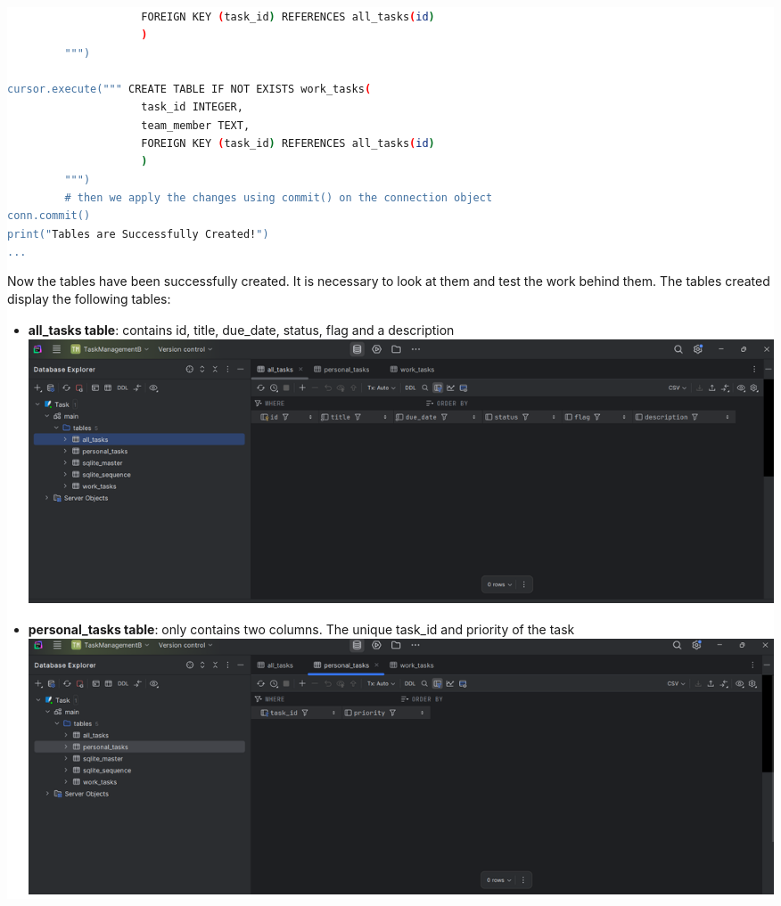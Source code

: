    ``` bash
                        FOREIGN KEY (task_id) REFERENCES all_tasks(id)
                        )
            """)

   cursor.execute(""" CREATE TABLE IF NOT EXISTS work_tasks(
                        task_id INTEGER,
                        team_member TEXT,
                        FOREIGN KEY (task_id) REFERENCES all_tasks(id)
                        )
            """)
            # then we apply the changes using commit() on the connection object
   conn.commit()
   print("Tables are Successfully Created!")
   ...
   ```

Now the tables have been successfully created. It is necessary to look at them and test the work behind them. 
The tables created display the following tables:


- **all_tasks table**: contains id, title, due_date, status, flag and a description
   ![image](https://github.com/Rein101/TaskManagementDatabaseApi/blob/56b0e2517ee1faa44921cb85d1927891e073416a/images/all_tasks_created.png)


- **personal_tasks table**: only contains two columns. The unique task_id and priority of the task
   ![image](https://github.com/Rein101/TaskManagementDatabaseApi/blob/56b0e2517ee1faa44921cb85d1927891e073416a/images/personal_tasks_created.png)
